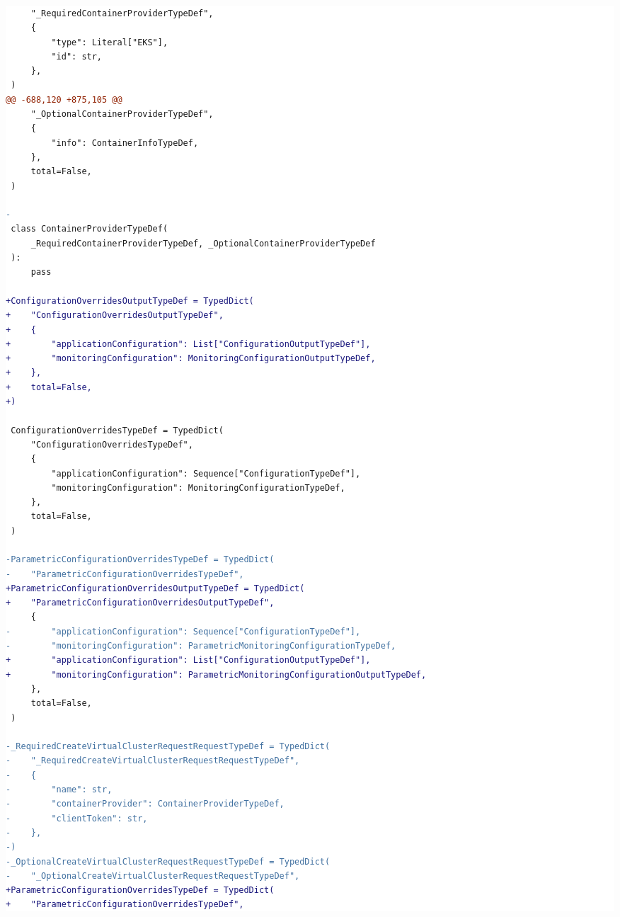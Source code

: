 ```diff
     "_RequiredContainerProviderTypeDef",
     {
         "type": Literal["EKS"],
         "id": str,
     },
 )
@@ -688,120 +875,105 @@
     "_OptionalContainerProviderTypeDef",
     {
         "info": ContainerInfoTypeDef,
     },
     total=False,
 )
 
-
 class ContainerProviderTypeDef(
     _RequiredContainerProviderTypeDef, _OptionalContainerProviderTypeDef
 ):
     pass
 
+ConfigurationOverridesOutputTypeDef = TypedDict(
+    "ConfigurationOverridesOutputTypeDef",
+    {
+        "applicationConfiguration": List["ConfigurationOutputTypeDef"],
+        "monitoringConfiguration": MonitoringConfigurationOutputTypeDef,
+    },
+    total=False,
+)
 
 ConfigurationOverridesTypeDef = TypedDict(
     "ConfigurationOverridesTypeDef",
     {
         "applicationConfiguration": Sequence["ConfigurationTypeDef"],
         "monitoringConfiguration": MonitoringConfigurationTypeDef,
     },
     total=False,
 )
 
-ParametricConfigurationOverridesTypeDef = TypedDict(
-    "ParametricConfigurationOverridesTypeDef",
+ParametricConfigurationOverridesOutputTypeDef = TypedDict(
+    "ParametricConfigurationOverridesOutputTypeDef",
     {
-        "applicationConfiguration": Sequence["ConfigurationTypeDef"],
-        "monitoringConfiguration": ParametricMonitoringConfigurationTypeDef,
+        "applicationConfiguration": List["ConfigurationOutputTypeDef"],
+        "monitoringConfiguration": ParametricMonitoringConfigurationOutputTypeDef,
     },
     total=False,
 )
 
-_RequiredCreateVirtualClusterRequestRequestTypeDef = TypedDict(
-    "_RequiredCreateVirtualClusterRequestRequestTypeDef",
-    {
-        "name": str,
-        "containerProvider": ContainerProviderTypeDef,
-        "clientToken": str,
-    },
-)
-_OptionalCreateVirtualClusterRequestRequestTypeDef = TypedDict(
-    "_OptionalCreateVirtualClusterRequestRequestTypeDef",
+ParametricConfigurationOverridesTypeDef = TypedDict(
+    "ParametricConfigurationOverridesTypeDef",
```